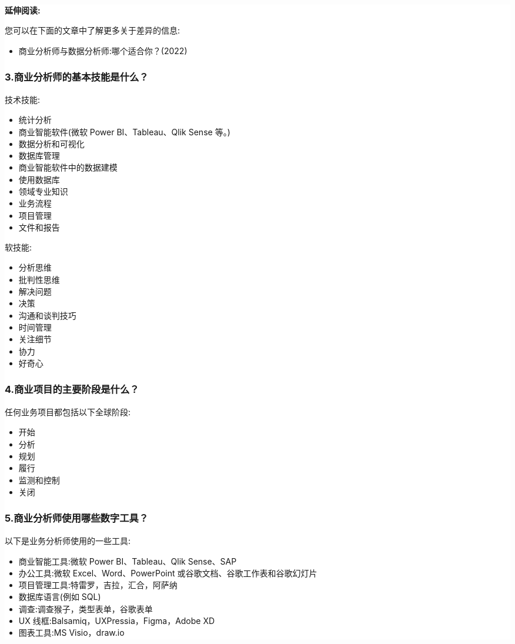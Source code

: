 **延伸阅读:**

您可以在下面的文章中了解更多关于差异的信息:

*   商业分析师与数据分析师:哪个适合你？(2022)

### 3.商业分析师的基本技能是什么？

技术技能:

*   统计分析
*   商业智能软件(微软 Power BI、Tableau、Qlik Sense 等。)
*   数据分析和可视化
*   数据库管理
*   商业智能软件中的数据建模
*   使用数据库
*   领域专业知识
*   业务流程
*   项目管理
*   文件和报告

软技能:

*   分析思维
*   批判性思维
*   解决问题
*   决策
*   沟通和谈判技巧
*   时间管理
*   关注细节
*   协力
*   好奇心

### 4.商业项目的主要阶段是什么？

任何业务项目都包括以下全球阶段:

*   开始
*   分析
*   规划
*   履行
*   监测和控制
*   关闭

### 5.商业分析师使用哪些数字工具？

以下是业务分析师使用的一些工具:

*   商业智能工具:微软 Power BI、Tableau、Qlik Sense、SAP
*   办公工具:微软 Excel、Word、PowerPoint 或谷歌文档、谷歌工作表和谷歌幻灯片
*   项目管理工具:特雷罗，吉拉，汇合，阿萨纳
*   数据库语言(例如 SQL)
*   调查:调查猴子，类型表单，谷歌表单
*   UX 线框:Balsamiq，UXPressia，Figma，Adobe XD
*   图表工具:MS Visio，draw.io
